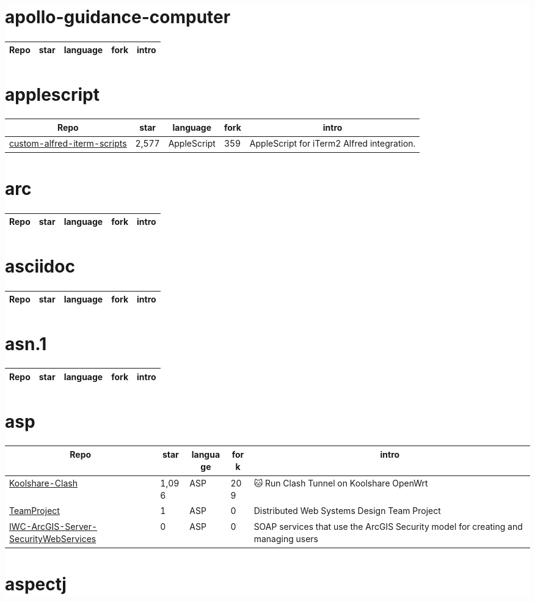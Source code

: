 

# apollo-guidance-computer

Repo|star|language|fork|intro
-|-|-|-|-



# applescript

Repo|star|language|fork|intro
-|-|-|-|-
[custom-alfred-iterm-scripts](https://hub.fastgit.org//vitorgalvao/custom-alfred-iterm-scripts)|2,577|AppleScript|359|AppleScript for iTerm2 Alfred integration.


# arc

Repo|star|language|fork|intro
-|-|-|-|-



# asciidoc

Repo|star|language|fork|intro
-|-|-|-|-



# asn.1

Repo|star|language|fork|intro
-|-|-|-|-



# asp

Repo|star|language|fork|intro
-|-|-|-|-
[Koolshare-Clash](https://hub.fastgit.org//SukkaW/Koolshare-Clash)|1,096|ASP|209|🐱 Run Clash Tunnel on Koolshare OpenWrt
[TeamProject](https://hub.fastgit.org//christrickler/TeamProject)|1|ASP|0|Distributed Web Systems Design Team Project
[IWC-ArcGIS-Server-SecurityWebServices](https://hub.fastgit.org//andrewcottam/IWC-ArcGIS-Server-SecurityWebServices)|0|ASP|0|SOAP services that use the ArcGIS Security model for creating and managing users


# aspectj
